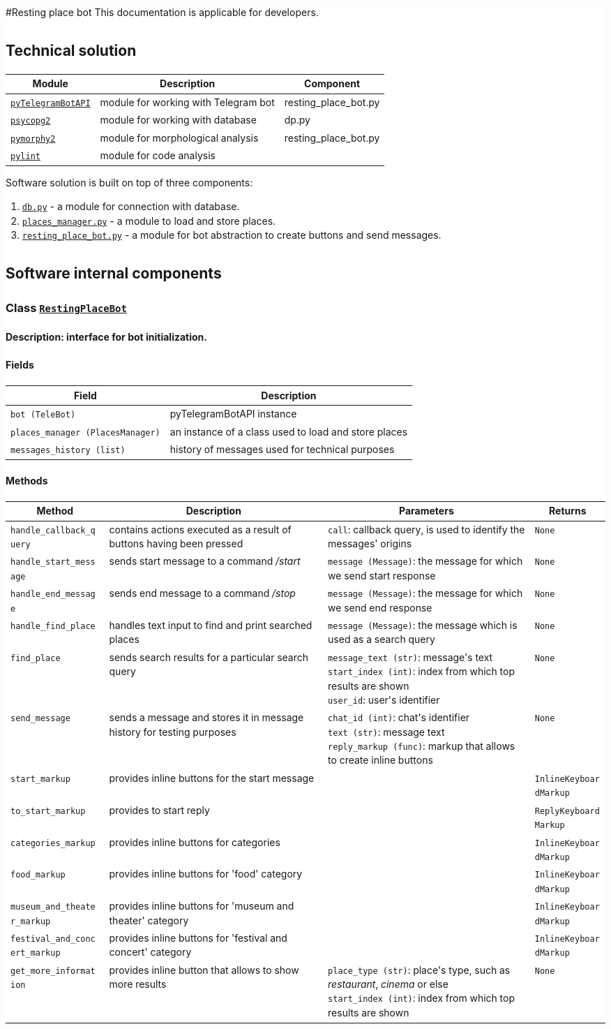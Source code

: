 #Resting place bot
This documentation is applicable for developers. 
## Technical solution 
|Module  |Description   |Component   |
|---|---|---|
|[`pyTelegramBotAPI`](https://pypi.org/project/pyTelegramBotAPI/)  | module for working with Telegram bot  | resting_place_bot.py  |
|[`psycopg2`](https://pypi.org/project/psycopg2/)  | module for working with database  | dp.py  |
|[`pymorphy2`](https://pypi.org/project/pymorphy2/)  | module for morphological analysis |resting_place_bot.py |
|[`pylint`](https://pypi.org/project/pylint/) | module for code analysis |


Software solution is built on top of three components:
1. [`db.py`](/db/dp.py) - a module for connection with database.
2. [`places_manager.py`](/places_manager.py) - a module to load and store places. 
3. [`resting_place_bot.py`](resting_place_bot.py) - a module for bot abstraction to create buttons and send messages.

## Software internal components
### Class [`RestingPlaceBot`](https://github.com/tatarinovst2/resting-place-bot/blob/main/resting_place_bot.py)
#### Description: interface for bot initialization. 
#### Fields 
|Field|Description|
|---|---|
|`bot (TeleBot)`|pyTelegramBotAPI instance|
|`places_manager (PlacesManager)`|an instance of a class used to load and store places|
|`messages_history (list)`|history of messages used for technical purposes|
#### Methods

| Method                            | Description                                                            | Parameters                                                                                                                                                                             |Returns|
|-----------------------------------|------------------------------------------------------------------------|----------------------------------------------------------------------------------------------------------------------------------------------------------------------------------------|---|
| `handle_callback_query`           | contains actions executed as a result of buttons having been pressed   | `call`: callback query, is used to identify the messages' origins                                                                                                                      |`None`|
| `handle_start_message`            | sends start message to a command _/start_                              | `message (Message)`: the message for which we send start response                                                                                                                      |`None`|
| `handle_end_message`              | sends end message to a command _/stop_                                 | `message (Message)`: the message for which we send end response                                                                                                                        |`None`|
| `handle_find_place`               | handles text input to find and print searched places                   | `message (Message)`: the message which is used as a search query                                                                                                                       |`None`|
| `find_place`                      | sends search results for a particular search query                     | `message_text (str)`: message's text </br> `start_index (int)`: index from which top results are shown </br> `user_id`: user's identifier                                             |`None`|
| `send_message`                    | sends a message and stores it in message history for testing purposes  | `chat_id (int)`: chat's identifier </br> `text (str)`: message text </br> `reply_markup (func)`: markup that allows to create inline buttons                                           |`None`|
| `start_markup`                    | provides inline buttons for the start message                          |                                                                                                                                                                                        |`InlineKeyboardMarkup`|
| `to_start_markup`                 | provides to start reply                                                |                                                                                                                                                                                        |`ReplyKeyboardMarkup`|
| `categories_markup`               | provides inline buttons for categories                                 |                                                                                                                                                                                        |`InlineKeyboardMarkup`|
| `food_markup`                     | provides inline buttons for 'food' category                            |                                                                                                                                                                                        |`InlineKeyboardMarkup`|
| `museum_and_theater_markup`       | provides inline buttons for 'museum and theater' category              |                                                                                                                                                                                        |`InlineKeyboardMarkup`|
| `festival_and_concert_markup`     | provides inline buttons for 'festival and concert' category            |                                                                                                                                                                                        |`InlineKeyboardMarkup`|
| `get_more_information`            | provides inline button that allows to show more results                | `place_type (str)`: place's type, such as _restaurant_, _cinema_ or else </br> `start_index (int)`: index from which top results are shown                                             |`None`|